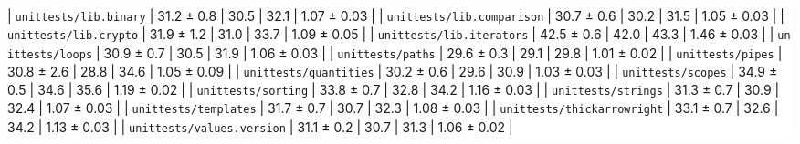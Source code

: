 | `unittests/lib.binary` | 31.2 ± 0.8 | 30.5 | 32.1 | 1.07 ± 0.03 |
| `unittests/lib.comparison` | 30.7 ± 0.6 | 30.2 | 31.5 | 1.05 ± 0.03 |
| `unittests/lib.crypto` | 31.9 ± 1.2 | 31.0 | 33.7 | 1.09 ± 0.05 |
| `unittests/lib.iterators` | 42.5 ± 0.6 | 42.0 | 43.3 | 1.46 ± 0.03 |
| `unittests/loops` | 30.9 ± 0.7 | 30.5 | 31.9 | 1.06 ± 0.03 |
| `unittests/paths` | 29.6 ± 0.3 | 29.1 | 29.8 | 1.01 ± 0.02 |
| `unittests/pipes` | 30.8 ± 2.6 | 28.8 | 34.6 | 1.05 ± 0.09 |
| `unittests/quantities` | 30.2 ± 0.6 | 29.6 | 30.9 | 1.03 ± 0.03 |
| `unittests/scopes` | 34.9 ± 0.5 | 34.6 | 35.6 | 1.19 ± 0.02 |
| `unittests/sorting` | 33.8 ± 0.7 | 32.8 | 34.2 | 1.16 ± 0.03 |
| `unittests/strings` | 31.3 ± 0.7 | 30.9 | 32.4 | 1.07 ± 0.03 |
| `unittests/templates` | 31.7 ± 0.7 | 30.7 | 32.3 | 1.08 ± 0.03 |
| `unittests/thickarrowright` | 33.1 ± 0.7 | 32.6 | 34.2 | 1.13 ± 0.03 |
| `unittests/values.version` | 31.1 ± 0.2 | 30.7 | 31.3 | 1.06 ± 0.02 |
